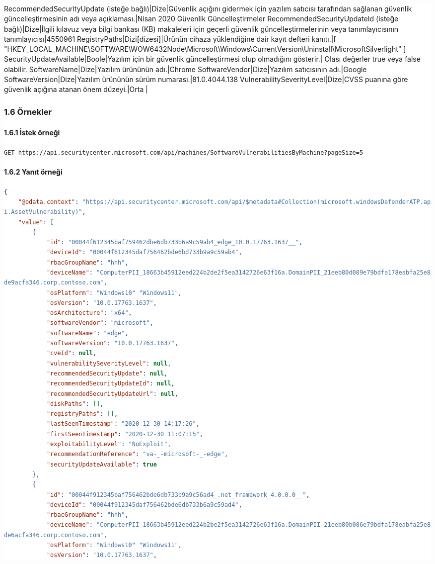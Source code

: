 RecommendedSecurityUpdate (isteğe bağlı)|Dize|Güvenlik açığını gidermek için yazılım satıcısı tarafından sağlanan güvenlik güncelleştirmesinin adı veya açıklaması.|Nisan 2020 Güvenlik Güncelleştirmeler
RecommendedSecurityUpdateId (isteğe bağlı)|Dize|İlgili kılavuz veya bilgi bankası (KB) makaleleri için geçerli güvenlik güncelleştirmelerinin veya tanımlayıcısının tanımlayıcısı|4550961
RegistryPaths|Dizi\[dizesi\]|Ürünün cihaza yüklendiğine dair kayıt defteri kanıtı.|[ "HKEY_LOCAL_MACHINE\SOFTWARE\WOW6432Node\Microsoft\Windows\CurrentVersion\Uninstall\MicrosoftSilverlight" ]
SecurityUpdateAvailable|Boole|Yazılım için bir güvenlik güncelleştirmesi olup olmadığını gösterir.| Olası değerler true veya false olabilir.
SoftwareName|Dize|Yazılım ürününün adı.|Chrome
SoftwareVendor|Dize|Yazılım satıcısının adı.|Google
SoftwareVersion|Dize|Yazılım ürününün sürüm numarası.|81.0.4044.138
VulnerabilitySeverityLevel|Dize|CVSS puanına göre güvenlik açığına atanan önem düzeyi.|Orta
|

### <a name="16-examples"></a>1.6 Örnekler

#### <a name="161-request-example"></a>1.6.1 İstek örneği

```http
GET https://api.securitycenter.microsoft.com/api/machines/SoftwareVulnerabilitiesByMachine?pageSize=5
```

#### <a name="162-response-example"></a>1.6.2 Yanıt örneği

```json
{
    "@odata.context": "https://api.securitycenter.microsoft.com/api/$metadata#Collection(microsoft.windowsDefenderATP.api.AssetVulnerability)",
    "value": [
        {
            "id": "00044f612345baf759462dbe6db733b6a9c59ab4_edge_10.0.17763.1637__",
            "deviceId": "00044f612345daf756462bde6bd733b9a9c59ab4",
            "rbacGroupName": "hhh",
            "deviceName": "ComputerPII_18663b45912eed224b2de2f5ea3142726e63f16a.DomainPII_21eeb80d089e79bdfa178eabfa25e8de9acfa346.corp.contoso.com",
            "osPlatform": "Windows10" "Windows11",
            "osVersion": "10.0.17763.1637",
            "osArchitecture": "x64",
            "softwareVendor": "microsoft",
            "softwareName": "edge",
            "softwareVersion": "10.0.17763.1637",
            "cveId": null,
            "vulnerabilitySeverityLevel": null,
            "recommendedSecurityUpdate": null,
            "recommendedSecurityUpdateId": null,
            "recommendedSecurityUpdateUrl": null,
            "diskPaths": [],
            "registryPaths": [],
            "lastSeenTimestamp": "2020-12-30 14:17:26",
            "firstSeenTimestamp": "2020-12-30 11:07:15",
            "exploitabilityLevel": "NoExploit",
            "recommendationReference": "va-_-microsoft-_-edge",
            "securityUpdateAvailable": true
        },
        {
            "id": "00044f912345baf756462bde6db733b9a9c56ad4_.net_framework_4.0.0.0__",
            "deviceId": "00044f912345daf756462bde6db733b6a9c59ad4",
            "rbacGroupName": "hhh",
            "deviceName": "ComputerPII_18663b45912eed224b2be2f5ea3142726e63f16a.DomainPII_21eeb80b086e79bdfa178eabfa25e8de6acfa346.corp.contoso.com",
            "osPlatform": "Windows10" "Windows11",
            "osVersion": "10.0.17763.1637",
```